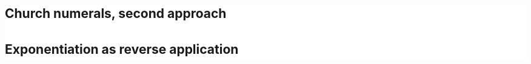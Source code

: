 ```hs
```



## Church numerals, second approach




## Exponentiation as reverse application






























[^Men91]: Nax Paul Mendler, 1991, `Inductive types and type constraints in the second-order lambda calculus`.

[^Par92]: Michael Parigot, 1992, `Recursive programming with proofs`.

[^Gir71]: Jean-Yves Girard, 1971, `Une Extension de l'Interpretation de Gödel à l'Analyse, et son Application à l'Élimination des Coupures dans l'Analyse et la Théorie des Types`. https://doi.org/10.1016%2FS0049-237X%2808%2970843-7

[^Rey74]: John Reynolds, 1974, `Towards theory of type structure`. 
http://repository.cmu.edu/cgi/viewcontent.cgi?article=2289&context=compsci
